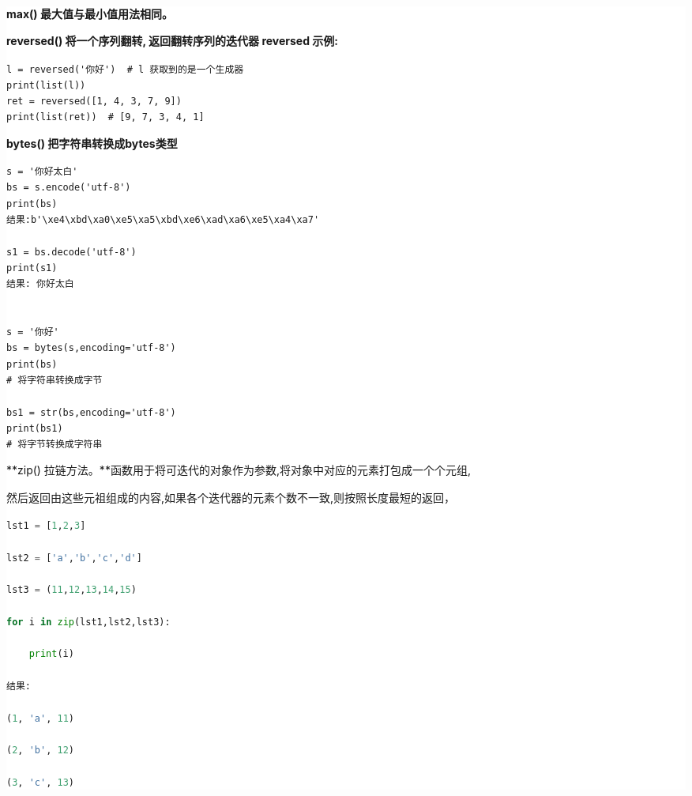 **max() 最大值与最小值用法相同。**

**reversed() 将一个序列翻转, 返回翻转序列的迭代器 reversed 示例:**

```
l = reversed('你好')  # l 获取到的是一个生成器
print(list(l))
ret = reversed([1, 4, 3, 7, 9])
print(list(ret))  # [9, 7, 3, 4, 1]
```

**bytes() 把字符串转换成bytes类型**

```
s = '你好太白'
bs = s.encode('utf-8')
print(bs)
结果:b'\xe4\xbd\xa0\xe5\xa5\xbd\xe6\xad\xa6\xe5\xa4\xa7'

s1 = bs.decode('utf-8')
print(s1)
结果: 你好太白


s = '你好'
bs = bytes(s,encoding='utf-8')
print(bs)
# 将字符串转换成字节

bs1 = str(bs,encoding='utf-8')
print(bs1)
# 将字节转换成字符串
```

**zip() 拉链方法。**函数用于将可迭代的对象作为参数,将对象中对应的元素打包成一个个元组,

然后返回由这些元祖组成的内容,如果各个迭代器的元素个数不一致,则按照长度最短的返回，

```python
lst1 = [1,2,3]
​
lst2 = ['a','b','c','d']
​
lst3 = (11,12,13,14,15)
​
for i in zip(lst1,lst2,lst3):
​
    print(i)
​
结果:
​
(1, 'a', 11)
​
(2, 'b', 12)
​
(3, 'c', 13)
```
